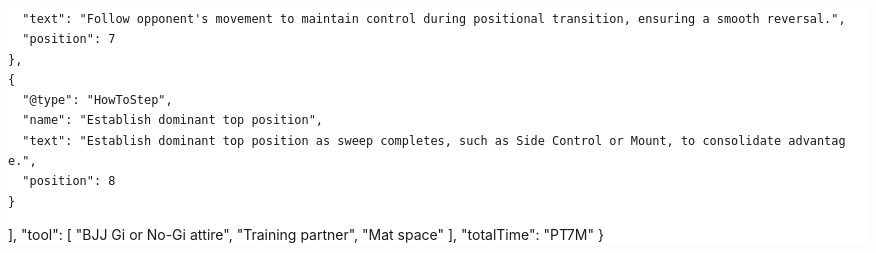       "text": "Follow opponent's movement to maintain control during positional transition, ensuring a smooth reversal.",
      "position": 7
    },
    {
      "@type": "HowToStep",
      "name": "Establish dominant top position",
      "text": "Establish dominant top position as sweep completes, such as Side Control or Mount, to consolidate advantage.",
      "position": 8
    }
  ],
  "tool": [
    "BJJ Gi or No-Gi attire",
    "Training partner",
    "Mat space"
  ],
  "totalTime": "PT7M"
}
</script>



<script type="application/ld+json">
{
  "@context": "https://schema.org",
  "@type": "WebPage",
  "name": "Butterfly Sweep",
  "description": "Learn Butterfly Sweep in BJJ. Step-by-step execution from Butterfly Guard to Top Position. Complete technique guide with expert insights.",
  "url": "https://bjjgraph.com/transitions/butterfly-sweep",
  "isPartOf": {
    "@type": "WebSite",
    "name": "BJJ Graph",
    "url": "https://bjjgraph.com"
  }
}
</script>


<script type="application/ld+json">
{
  "@context": "https://schema.org",
  "@type": "BreadcrumbList",
  "itemListElement": [
    {
      "@type": "ListItem",
      "position": 1,
      "name": "Home",
      "item": "https://bjjgraph.com/"
    },
    {
      "@type": "ListItem",
      "position": 2,
      "name": "Transitions",
      "item": "https://bjjgraph.com/transitions/"
    },
    {
      "@type": "ListItem",
      "position": 3,
      "name": "Butterfly Sweep",
      "item": "https://bjjgraph.com/transitions/butterfly-sweep"
    }
  ]
}
</script>